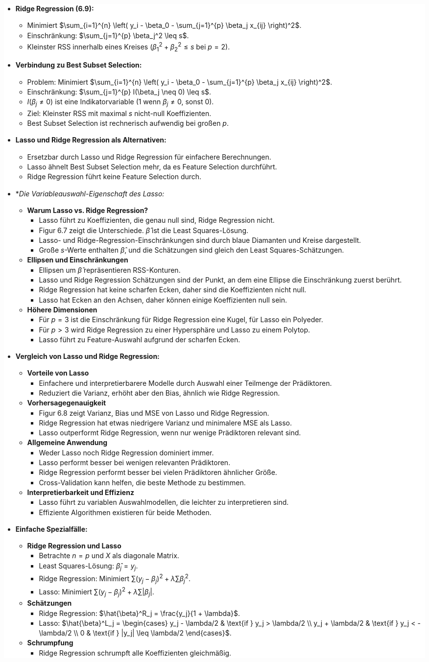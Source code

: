   - **Ridge Regression (6.9):**
    - Minimiert $\sum_{i=1}^{n} \left( y_i - \beta_0 - \sum_{j=1}^{p} \beta_j x_{ij} \right)^2$.
    - Einschränkung: $\sum_{j=1}^{p} \beta_j^2 \leq s$.
    - Kleinster RSS innerhalb eines Kreises ($\beta_1^2 + \beta_2^2 \leq s$ bei $p = 2$).

- **Verbindung zu Best Subset Selection:**
  - Problem: Minimiert $\sum_{i=1}^{n} \left( y_i - \beta_0 - \sum_{j=1}^{p} \beta_j x_{ij} \right)^2$.
  - Einschränkung: $\sum_{j=1}^{p} I(\beta_j \neq 0) \leq s$.
  - $I(\beta_j \neq 0)$ ist eine Indikatorvariable (1 wenn $\beta_j \neq 0$, sonst 0).
  - Ziel: Kleinster RSS mit maximal $s$ nicht-null Koeffizienten.
  - Best Subset Selection ist rechnerisch aufwendig bei großen $p$.  
- **Lasso und Ridge Regression als Alternativen:**
  - Ersetzbar durch Lasso und Ridge Regression für einfachere Berechnungen.
  - Lasso ähnelt Best Subset Selection mehr, da es Feature Selection durchführt.
  - Ridge Regression führt keine Feature Selection durch.

- **Die Variableauswahl-Eigenschaft des Lasso:*
  - **Warum Lasso vs. Ridge Regression?**
    - Lasso führt zu Koeffizienten, die genau null sind, Ridge Regression nicht.
    - Figur 6.7 zeigt die Unterschiede. $\hat{\beta}$ ist die Least Squares-Lösung.
    - Lasso- und Ridge-Regression-Einschränkungen sind durch blaue Diamanten und Kreise dargestellt.
    - Große $s$-Werte enthalten $\hat{\beta}$, und die Schätzungen sind gleich den Least Squares-Schätzungen.
  - **Ellipsen und Einschränkungen**
    - Ellipsen um $\hat{\beta}$ repräsentieren RSS-Konturen.
    - Lasso und Ridge Regression Schätzungen sind der Punkt, an dem eine Ellipse die Einschränkung zuerst berührt.
    - Ridge Regression hat keine scharfen Ecken, daher sind die Koeffizienten nicht null.
    - Lasso hat Ecken an den Achsen, daher können einige Koeffizienten null sein.
  - **Höhere Dimensionen**
    - Für $p = 3$ ist die Einschränkung für Ridge Regression eine Kugel, für Lasso ein Polyeder.
    - Für $p > 3$ wird Ridge Regression zu einer Hypersphäre und Lasso zu einem Polytop.
    - Lasso führt zu Feature-Auswahl aufgrund der scharfen Ecken.

- **Vergleich von Lasso und Ridge Regression:**
  - **Vorteile von Lasso**
    - Einfachere und interpretierbarere Modelle durch Auswahl einer Teilmenge der Prädiktoren.
    - Reduziert die Varianz, erhöht aber den Bias, ähnlich wie Ridge Regression.  
  - **Vorhersagegenauigkeit**
    - Figur 6.8 zeigt Varianz, Bias und MSE von Lasso und Ridge Regression.
    - Ridge Regression hat etwas niedrigere Varianz und minimalere MSE als Lasso.
    - Lasso outperformt Ridge Regression, wenn nur wenige Prädiktoren relevant sind.
  - **Allgemeine Anwendung**
    - Weder Lasso noch Ridge Regression dominiert immer.
    - Lasso performt besser bei wenigen relevanten Prädiktoren.
    - Ridge Regression performt besser bei vielen Prädiktoren ähnlicher Größe.
    - Cross-Validation kann helfen, die beste Methode zu bestimmen.
  - **Interpretierbarkeit und Effizienz**
    - Lasso führt zu variablen Auswahlmodellen, die leichter zu interpretieren sind.
    - Effiziente Algorithmen existieren für beide Methoden.

- **Einfache Spezialfälle:**
  - **Ridge Regression und Lasso**
    - Betrachte $n = p$ und $X$ als diagonale Matrix.
    - Least Squares-Lösung: $\hat{\beta}_j = y_j$.
    - Ridge Regression: Minimiert $\sum (y_j - \beta_j)^2 + \lambda \sum \beta_j^2$.
    - Lasso: Minimiert $\sum (y_j - \beta_j)^2 + \lambda \sum |\beta_j|$.
  - **Schätzungen**
    - Ridge Regression: $\hat{\beta}^R_j = \frac{y_j}{1 + \lambda}$.
    - Lasso: $\hat{\beta}^L_j = \begin{cases} y_j - \lambda/2 & \text{if } y_j > \lambda/2 \\ y_j + \lambda/2 & \text{if } y_j < -\lambda/2 \\ 0 & \text{if } |y_j| \leq \lambda/2 \end{cases}$.
  - **Schrumpfung**
    - Ridge Regression schrumpft alle Koeffizienten gleichmäßig.